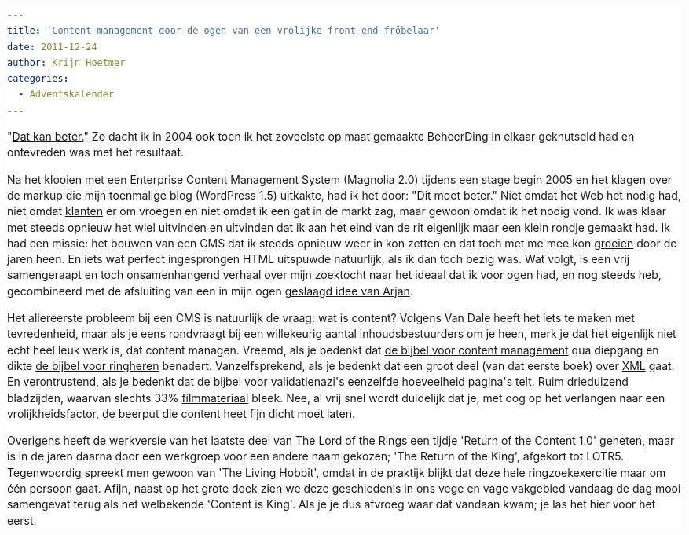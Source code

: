 ```yaml
---
title: 'Content management door de ogen van een vrolijke front-end fröbelaar'
date: 2011-12-24
author: Krijn Hoetmer
categories:
  - Adventskalender
---
```


"[Dat kan beter.](/blog/2011/12/het-platform-bouwen 'Het platform bouwen')" Zo dacht ik in 2004 ook toen ik het zoveelste op maat gemaakte BeheerDing in elkaar geknutseld had en ontevreden was met het resultaat.

Na het klooien met een Enterprise Content Management System (Magnolia 2.0) tijdens een stage begin 2005 en het klagen over de markup die mijn toenmalige blog (WordPress 1.5) uitkakte, had ik het door: "Dit moet beter." Niet omdat het Web het nodig had, niet omdat [klanten](/blog/2011/12/clients-from-heaven 'Clients from heaven') er om vroegen en niet omdat ik een gat in de markt zag, maar gewoon omdat ik het nodig vond. Ik was klaar met steeds opnieuw het wiel uitvinden en uitvinden dat ik aan het eind van de rit eigenlijk maar een klein rondje gemaakt had. Ik had een missie: het bouwen van een CMS dat ik steeds opnieuw weer in kon zetten en dat toch met me mee kon [groeien](/blog/2011/12/patronen-voor-de-groei 'Patronen voor de groei') door de jaren heen. En iets wat perfect ingesprongen HTML uitspuwde natuurlijk, als ik dan toch bezig was. Wat volgt, is een vrij samengeraapt en toch onsamenhangend verhaal over mijn zoektocht naar het ideaal dat ik voor ogen had, en nog steeds heb, gecombineerd met de afsluiting van een in mijn ogen [geslaagd idee van Arjan](/blog/2011/11/adventskalender 'Adventskalender 2011').

Het allereerste probleem bij een CMS is natuurlijk de vraag: wat is content? Volgens Van Dale heeft het iets te maken met tevredenheid, maar als je eens rondvraagt bij een willekeurig aantal inhoudsbestuurders om je heen, merk je dat het eigenlijk niet echt heel leuk werk is, dat content managen. Vreemd, als je bedenkt dat [de bijbel voor content management](http://www.amazon.com/Content-Management-Bible-Bob-Boiko/dp/0764573713/ 'http://www.amazon.com/Content-Management-Bible-Bob-Boiko/dp/0764573713/') qua diepgang en dikte [de bijbel voor ringheren](http://www.amazon.com/Lord-Rings-J-R-R-Tolkien/dp/0618260587 'The Lord of the Rings') benadert. Vanzelfsprekend, als je bedenkt dat een groot deel (van dat eerste boek) over [XML](/blog/2011/12/waarom-standaarden-essentieel-zijn 'Waarom standaarden essentieel zijn') gaat. En verontrustend, als je bedenkt dat [de bijbel voor validatienazi's](http://www.amazon.com/XML-Bible-Elliotte-Rusty-Harold/dp/0764549863/ 'XML 1.1 Bible') eenzelfde hoeveelheid pagina's telt. Ruim drieduizend bladzijden, waarvan slechts 33% [filmmateriaal](/blog/2011/12/dr-strangescope 'Dr. Strangescope or: How I Learned to Stop Worrying and Love the Closure') bleek. Nee, al vrij snel wordt duidelijk dat je, met oog op het verlangen naar een vrolijkheidsfactor, de beerput die content heet fijn dicht moet laten.

<p class="note">
Overigens heeft de werkversie van het laatste deel van The Lord of the Rings een tijdje 'Return of the Content 1.0' geheten, maar is in de jaren daarna door een werkgroep voor een andere naam gekozen; 'The Return of the King', afgekort tot LOTR5. Tegenwoordig spreekt men gewoon van 'The Living Hobbit', omdat in de praktijk blijkt dat deze hele ringzoekexercitie maar om één persoon gaat. Afijn, naast op het grote doek zien we deze geschiedenis in ons vege en vage vakgebied vandaag de dag mooi samengevat terug als het welbekende 'Content is King'. Als je je dus afvroeg waar dat vandaan kwam; je las het hier voor het eerst.
</p>
